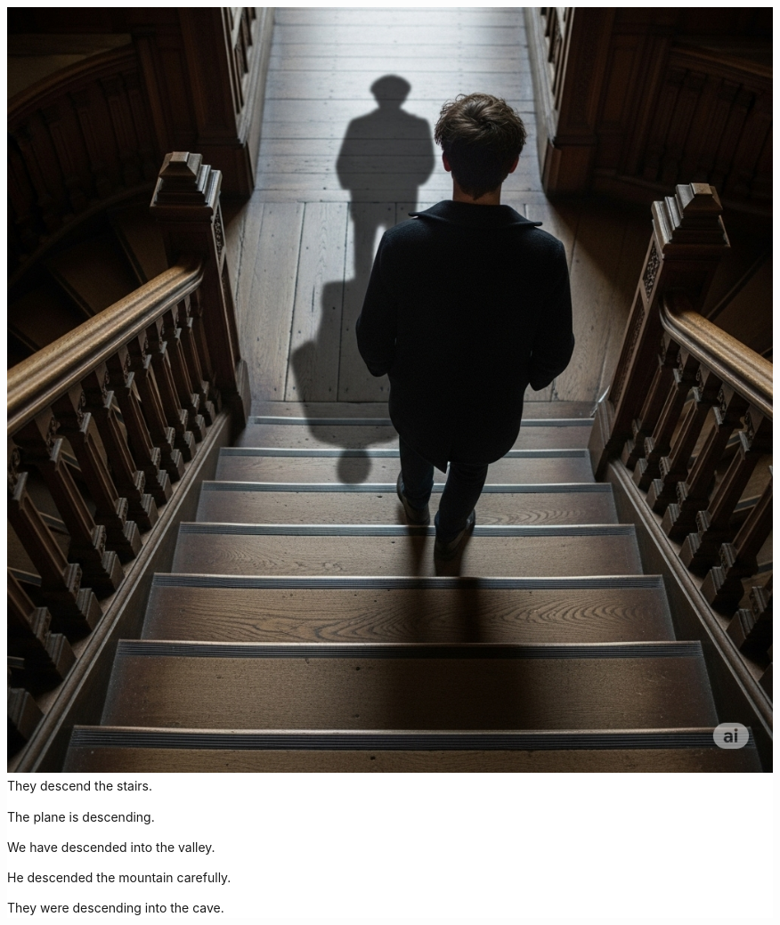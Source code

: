 ![](eew-3-28/8.png)
They descend the stairs.

The plane is descending.

We have descended into the valley.

He descended the mountain carefully.

They were descending into the cave.
